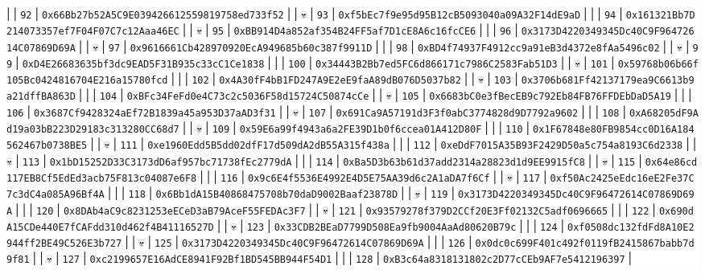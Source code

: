 |  | `92` | `0x66Bb27b52A5C9E039426612559819758ed733f52` |
| 💀 | `93` | `0xf5bEc7f9e95d95B12cB5093040a09A32F14dE9aD` |
|  | `94` | `0x161321Bb7D214073357ef7F04F07C7c12Aaa46EC` |
| 💀 | `95` | `0xBB914D4a852af354B24FF5af7D1cE8A6c16fcCE6` |
|  | `96` | `0x3173D4220349345Dc40C9F96472614C07869D69A` |
| 💀 | `97` | `0x9616661Cb428970920EcA949685b60c387f9911D` |
|  | `98` | `0xBD4f74937F4912cc9a91eB3d4372e8fAa5496c02` |
| 💀 | `99` | `0xD4E26683635bf3dc9EAD5F31B935c33cC1Ce1838` |
|  | `100` | `0x34443B2Bb7ed5FC6d866171c7986C2583Fab51D3` |
| 💀 | `101` | `0x59768b06b66f105Bc0424816704E216a15780fcd` |
|  | `102` | `0x4A30fF4bB1FD247A9E2eE9faA89dB076D5037b82` |
| 💀 | `103` | `0x3706b681Ff42137179ea9C6613b9a21dffBA863D` |
|  | `104` | `0xBFc34FeFd0e4C73c2c5036F58d15724C50874cCe` |
| 💀 | `105` | `0x6683bC0e3fBecEB9c792Eb84FB76FFDEbDaD5A19` |
|  | `106` | `0x3687Cf9428324aEf72B1839a45a953D37aAD3f31` |
| 💀 | `107` | `0x691Ca9A57191d3F3f0abC3774828d9D7792a9602` |
|  | `108` | `0xA68205dF9Ad19a03bB223D29183c313280CC68d7` |
| 💀 | `109` | `0x59E6a99f4943a6a2FE39D1b0f6ccea01A412D80F` |
|  | `110` | `0x1F67848e80FB9854cc0D16A184562467b0738BE5` |
| 💀 | `111` | `0xe1960Edd5B5dd02dfF17d509dA2dB55A315f438a` |
|  | `112` | `0xeDdF7015A35B93F2429D50a5c754a8193C6d2338` |
| 💀 | `113` | `0x1bD15252D33C3173dD6af957bc71738fEc2779dA` |
|  | `114` | `0xBa5D3b63b61d37add2314a28823d1d9EE9915fC8` |
| 💀 | `115` | `0x64e86cd117EB8Cf5EdEd3acb75F813c04087e6F8` |
|  | `116` | `0x9c6E4f5536E4992E4D5E75AA39d6c2A1aDA7f6Cf` |
| 💀 | `117` | `0xf50Ac2425eEdc16eE2Fe37C7c3dC4a085A96Bf4A` |
|  | `118` | `0x6Bb1dA15B40868475708b70daD9002Baaf23878D` |
| 💀 | `119` | `0x3173D4220349345Dc40C9F96472614C07869D69A` |
|  | `120` | `0x8DAb4aC9c8231253eECeD3aB79AceF55FEDAc3F7` |
| 💀 | `121` | `0x93579278f379D2CCf20E3Ff02132C5adf0696665` |
|  | `122` | `0x690dA15CDe440E7fCAFdd310d462f4B41116527D` |
| 💀 | `123` | `0x33CDB2BEaD7799D508Ea9fb9004AaAd80620B79c` |
|  | `124` | `0xf0508dc132fdFd8A10E2944ff2BE49C526E3b727` |
| 💀 | `125` | `0x3173D4220349345Dc40C9F96472614C07869D69A` |
|  | `126` | `0x0dc0c699F401c492f0119fB2415867babb7d9f81` |
| 💀 | `127` | `0xc2199657E16AdCE8941F92Bf1BD545BB944F54D1` |
|  | `128` | `0xB3c64a8318131802c2D77cCEb9AF7e5412196397` |
